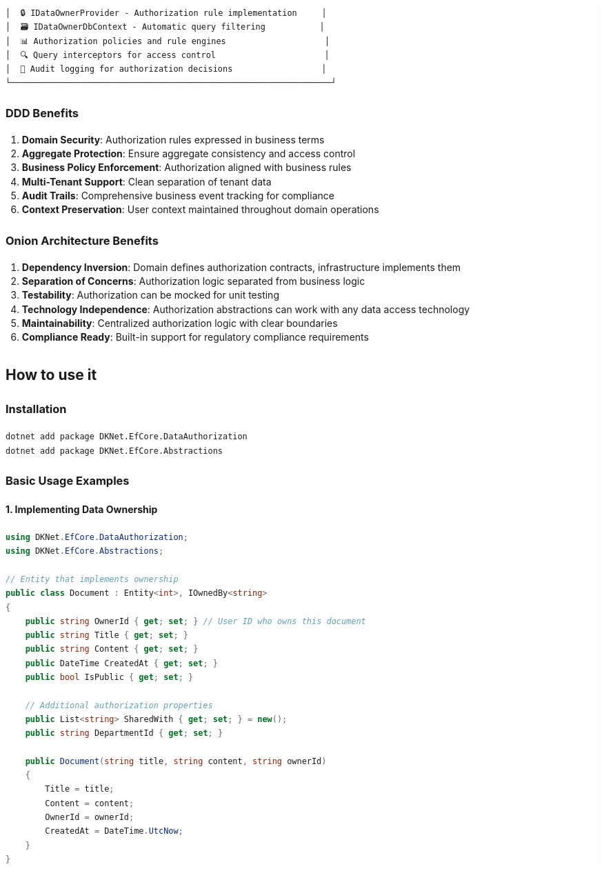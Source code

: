 ```
│  🔒 IDataOwnerProvider - Authorization rule implementation     │
│  🗃️ IDataOwnerDbContext - Automatic query filtering           │
│  📊 Authorization policies and rule engines                    │
│  🔍 Query interceptors for access control                      │
│  📝 Audit logging for authorization decisions                  │
└─────────────────────────────────────────────────────────────────┘
```

### DDD Benefits

1. **Domain Security**: Authorization rules expressed in business terms
2. **Aggregate Protection**: Ensure aggregate consistency and access control
3. **Business Policy Enforcement**: Authorization aligned with business rules
4. **Multi-Tenant Support**: Clean separation of tenant data
5. **Audit Trails**: Comprehensive business event tracking for compliance
6. **Context Preservation**: User context maintained throughout domain operations

### Onion Architecture Benefits

1. **Dependency Inversion**: Domain defines authorization contracts, infrastructure implements them
2. **Separation of Concerns**: Authorization logic separated from business logic
3. **Testability**: Authorization can be mocked for unit testing
4. **Technology Independence**: Authorization abstractions can work with any data access technology
5. **Maintainability**: Centralized authorization logic with clear boundaries
6. **Compliance Ready**: Built-in support for regulatory compliance requirements

## How to use it

### Installation

```bash
dotnet add package DKNet.EfCore.DataAuthorization
dotnet add package DKNet.EfCore.Abstractions
```

### Basic Usage Examples

#### 1. Implementing Data Ownership

```csharp
using DKNet.EfCore.DataAuthorization;
using DKNet.EfCore.Abstractions;

// Entity that implements ownership
public class Document : Entity<int>, IOwnedBy<string>
{
    public string OwnerId { get; set; } // User ID who owns this document
    public string Title { get; set; }
    public string Content { get; set; }
    public DateTime CreatedAt { get; set; }
    public bool IsPublic { get; set; }
    
    // Additional authorization properties
    public List<string> SharedWith { get; set; } = new();
    public string DepartmentId { get; set; }
    
    public Document(string title, string content, string ownerId)
    {
        Title = title;
        Content = content;
        OwnerId = ownerId;
        CreatedAt = DateTime.UtcNow;
    }
}
```